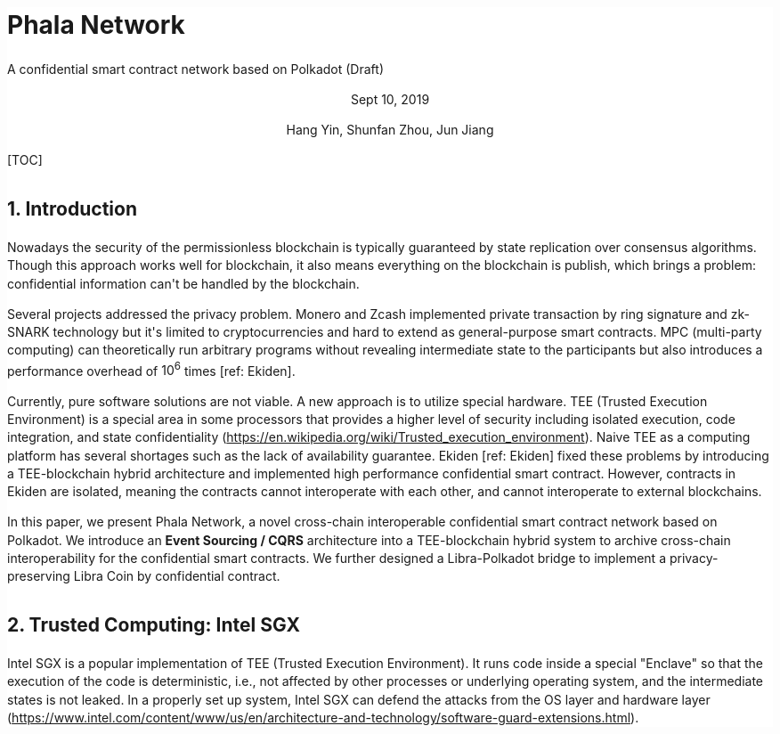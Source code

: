 #    Phala Network

<div class="subtitle">A confidential smart contract network based on Polkadot (Draft)</div>
<p style="text-align: center">Sept 10, 2019</p>
<p style="text-align: center">Hang Yin, Shunfan Zhou, Jun Jiang</p>

[TOC]

## 1. Introduction

Nowadays the security of the permissionless blockchain is typically guaranteed by state replication over consensus algorithms. Though this approach works well for blockchain, it also means everything on the blockchain is publish, which brings a problem: confidential information can't be handled by the blockchain.

Several projects addressed the privacy problem. Monero and Zcash implemented private transaction by ring signature and zk-SNARK technology but it's limited to cryptocurrencies and hard to extend as general-purpose smart contracts. MPC (multi-party computing) can theoretically run arbitrary programs without revealing intermediate state to the participants but also introduces a performance overhead of $10^6$ times [ref: Ekiden].

Currently, pure software solutions are not viable. A new approach is to utilize special hardware. TEE (Trusted Execution Environment) is a special area in some processors that provides a higher level of security including isolated execution, code integration, and state confidentiality (https://en.wikipedia.org/wiki/Trusted_execution_environment). Naive TEE as a computing platform has several shortages such as the lack of availability guarantee. Ekiden [ref: Ekiden] fixed these problems by introducing a TEE-blockchain hybrid architecture and implemented high performance confidential smart contract. However, contracts in Ekiden are isolated, meaning the contracts cannot interoperate with each other, and cannot interoperate to external blockchains.

In this paper, we present Phala Network, a novel cross-chain interoperable confidential smart contract network based on Polkadot. We introduce an **Event Sourcing / CQRS** architecture into a TEE-blockchain hybrid system to archive cross-chain interoperability for the confidential smart contracts. We further designed a Libra-Polkadot bridge to implement a privacy-preserving Libra Coin by confidential contract.

## 2. Trusted Computing: Intel SGX

Intel SGX is a popular implementation of TEE (Trusted Execution Environment). It runs code inside a special "Enclave" so that the execution of the code is deterministic, i.e., not affected by other processes or underlying operating system, and the intermediate states is not leaked. In a properly set up system, Intel SGX can defend the attacks from the OS layer and hardware layer (https://www.intel.com/content/www/us/en/architecture-and-technology/software-guard-extensions.html).
